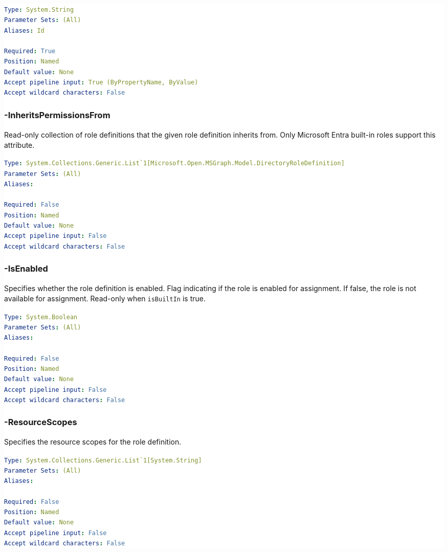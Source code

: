 ```yaml
Type: System.String
Parameter Sets: (All)
Aliases: Id

Required: True
Position: Named
Default value: None
Accept pipeline input: True (ByPropertyName, ByValue)
Accept wildcard characters: False
```

### -InheritsPermissionsFrom

Read-only collection of role definitions that the given role definition inherits from. Only Microsoft Entra built-in roles support this attribute.

```yaml
Type: System.Collections.Generic.List`1[Microsoft.Open.MSGraph.Model.DirectoryRoleDefinition]
Parameter Sets: (All)
Aliases:

Required: False
Position: Named
Default value: None
Accept pipeline input: False
Accept wildcard characters: False
```

### -IsEnabled

Specifies whether the role definition is enabled. Flag indicating if the role is enabled for assignment. If false, the role is not available for assignment. Read-only when `isBuiltIn` is true.

```yaml
Type: System.Boolean
Parameter Sets: (All)
Aliases:

Required: False
Position: Named
Default value: None
Accept pipeline input: False
Accept wildcard characters: False
```

### -ResourceScopes

Specifies the resource scopes for the role definition.

```yaml
Type: System.Collections.Generic.List`1[System.String]
Parameter Sets: (All)
Aliases:

Required: False
Position: Named
Default value: None
Accept pipeline input: False
Accept wildcard characters: False
```
